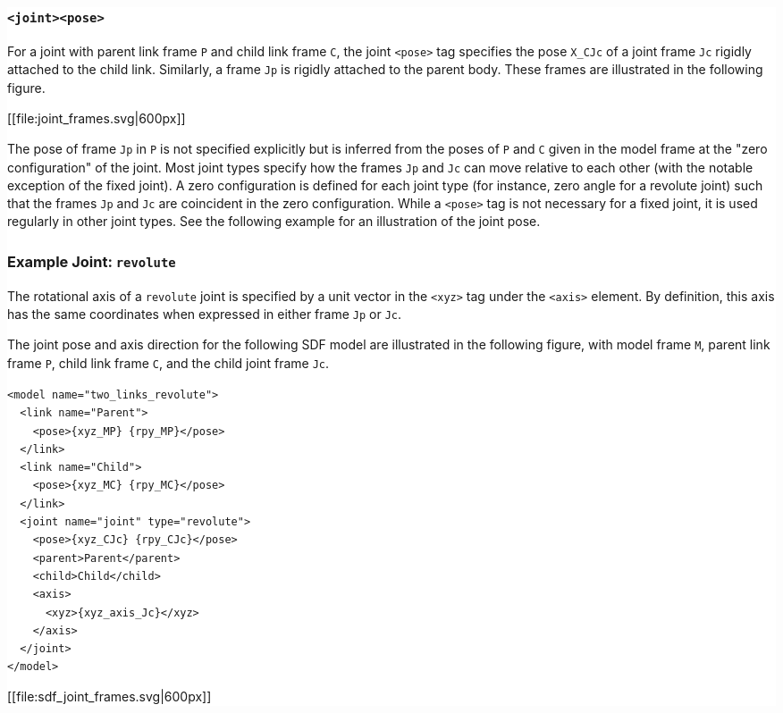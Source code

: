 ### `<joint><pose>`

For a joint with parent link frame `P` and child link frame `C`,
the joint `<pose>` tag specifies the pose `X_CJc` of a joint frame `Jc` rigidly
attached to the child link.
Similarly, a frame `Jp` is rigidly attached to the parent body.
These frames are illustrated in the following figure.



[[file:joint_frames.svg|600px]]

The pose of frame `Jp` in `P` is not specified explicitly but is inferred
from the poses of `P` and `C` given in the model frame at the "zero
configuration" of the joint.
Most joint types specify how the frames `Jp` and `Jc` can move relative
to each other (with the notable exception of the fixed joint).
A zero configuration is defined for each joint type (for instance, zero angle
for a revolute joint) such that the frames `Jp` and `Jc` are coincident in the
zero configuration.
While a `<pose>` tag is not necessary for a fixed joint, it is used regularly
in other joint types.
See the following example for an illustration of the joint pose.

### Example Joint: `revolute`

The rotational axis of a `revolute` joint is specified by a
unit vector in the `<xyz>` tag under the `<axis>` element.
By definition, this axis has the same coordinates when expressed in either
frame `Jp` or `Jc`.



The joint pose and axis direction for the following SDF model are illustrated
in the following figure, with model frame `M`, parent link frame `P`,
child link frame `C`, and the child joint frame `Jc`.

    <model name="two_links_revolute">
      <link name="Parent">
        <pose>{xyz_MP} {rpy_MP}</pose>
      </link>
      <link name="Child">
        <pose>{xyz_MC} {rpy_MC}</pose>
      </link>
      <joint name="joint" type="revolute">
        <pose>{xyz_CJc} {rpy_CJc}</pose>
        <parent>Parent</parent>
        <child>Child</child>
        <axis>
          <xyz>{xyz_axis_Jc}</xyz>
        </axis>
      </joint>
    </model>

[[file:sdf_joint_frames.svg|600px]]
